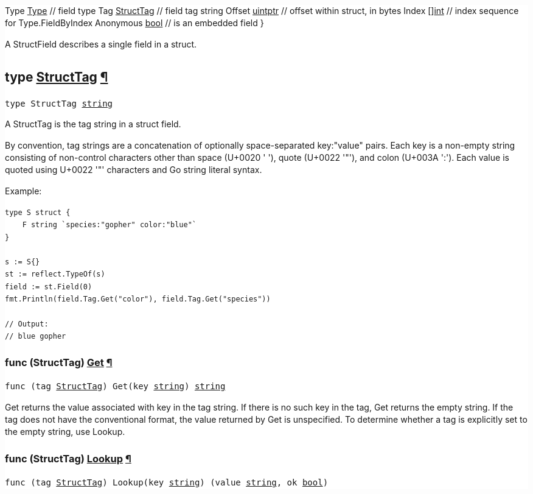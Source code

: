<span id="StructField.Type"></span>    Type      <a href="#Type">Type</a>      <span class="comment">// field type</span>
<span id="StructField.Tag"></span>    Tag       <a href="#StructTag">StructTag</a> <span class="comment">// field tag string</span>
<span id="StructField.Offset"></span>    Offset    <a href="/builtin/#uintptr">uintptr</a>   <span class="comment">// offset within struct, in bytes</span>
<span id="StructField.Index"></span>    Index     []<a href="/builtin/#int">int</a>     <span class="comment">// index sequence for Type.FieldByIndex</span>
<span id="StructField.Anonymous"></span>    Anonymous <a href="/builtin/#bool">bool</a>      <span class="comment">// is an embedded field</span>
}</pre>

A StructField describes a single field in a struct.

<h2 id="StructTag">type <a href="//github.com/golang/go/blob/2ea7d3461bb41d0ae12b56ee52d43314bcdb97f9/src/reflect/type.go#L1146">StructTag</a>
    <a href="#StructTag">¶</a></h2>
<pre>type StructTag <a href="/builtin/#string">string</a></pre>

A StructTag is the tag string in a struct field.

By convention, tag strings are a concatenation of optionally space-separated
key:"value" pairs. Each key is a non-empty string consisting of non-control
characters other than space (U+0020 ' '), quote (U+0022 '"'), and colon (U+003A
':'). Each value is quoted using U+0022 '"' characters and Go string literal
syntax.

<a id="exampleStructTag"></a>
Example:

    type S struct {
        F string `species:"gopher" color:"blue"`
    }

    s := S{}
    st := reflect.TypeOf(s)
    field := st.Field(0)
    fmt.Println(field.Tag.Get("color"), field.Tag.Get("species"))

    // Output:
    // blue gopher

<h3 id="StructTag.Get">func (StructTag) <a href="//github.com/golang/go/blob/2ea7d3461bb41d0ae12b56ee52d43314bcdb97f9/src/reflect/type.go#L1153">Get</a>
    <a href="#StructTag.Get">¶</a></h3>
<pre>func (tag <a href="#StructTag">StructTag</a>) Get(key <a href="/builtin/#string">string</a>) <a href="/builtin/#string">string</a></pre>

Get returns the value associated with key in the tag string. If there is no such
key in the tag, Get returns the empty string. If the tag does not have the
conventional format, the value returned by Get is unspecified. To determine
whether a tag is explicitly set to the empty string, use Lookup.

<h3 id="StructTag.Lookup">func (StructTag) <a href="//github.com/golang/go/blob/2ea7d3461bb41d0ae12b56ee52d43314bcdb97f9/src/reflect/type.go#L1164">Lookup</a>
    <a href="#StructTag.Lookup">¶</a></h3>
<pre>func (tag <a href="#StructTag">StructTag</a>) Lookup(key <a href="/builtin/#string">string</a>) (value <a href="/builtin/#string">string</a>, ok <a href="/builtin/#bool">bool</a>)</pre>
